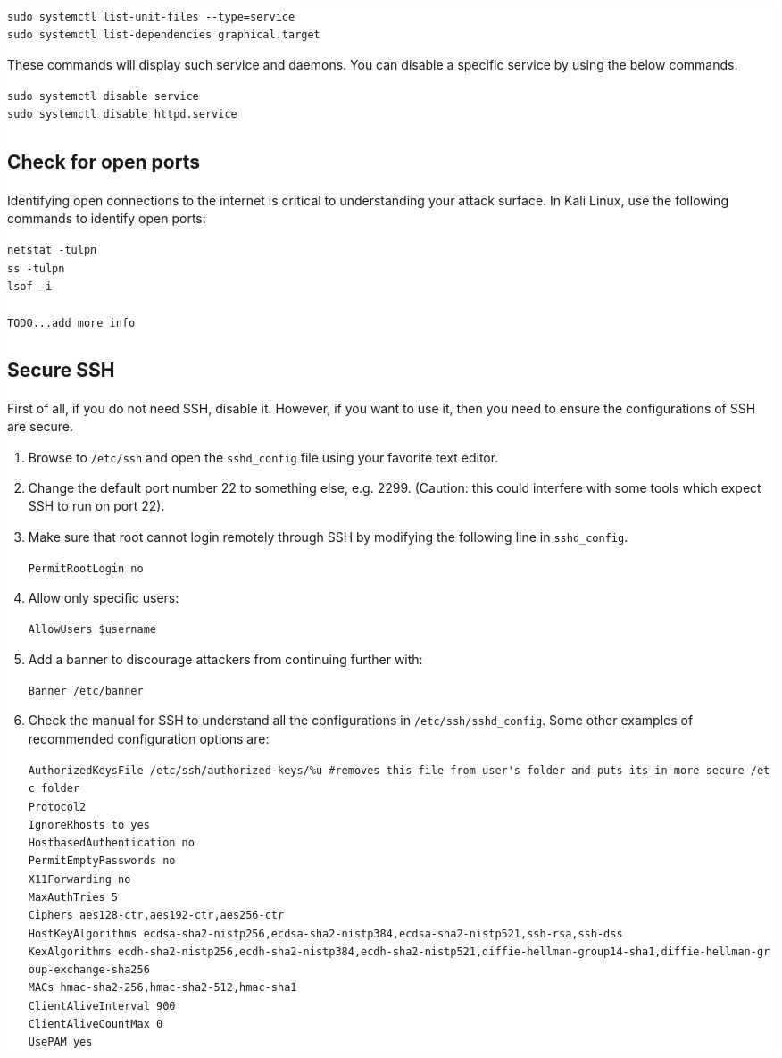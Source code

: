 ```text
sudo systemctl list-unit-files --type=service
sudo systemctl list-dependencies graphical.target
```

These commands will display such service and daemons. You can disable a specific service by using the below commands.

```text
sudo systemctl disable service
sudo systemctl disable httpd.service
```

## Check for open ports

Identifying open connections to the internet is critical to understanding your attack surface. In Kali Linux, use the following commands to identify open ports:

```text
netstat -tulpn
ss -tulpn
lsof -i

TODO...add more info
```

## Secure SSH

First of all, if you do not need SSH, disable it. However, if you want to use it, then you need to ensure the configurations of SSH are secure.

1. Browse to `/etc/ssh` and open the `sshd_config` file using your favorite text editor.
2. Change the default port number 22 to something else, e.g. 2299. \(Caution: this could interfere with some tools which expect SSH to run on port 22\).
3. Make sure that root cannot login remotely through SSH by modifying the following line in `sshd_config`.

    `PermitRootLogin no`

4. Allow only specific users:

    `AllowUsers $username`

5. Add a banner to discourage attackers from continuing further with:

    `Banner /etc/banner` 

6. Check the manual for SSH to understand all the configurations in `/etc/ssh/sshd_config`. Some other examples of recommended configuration options are:

   ```text
   AuthorizedKeysFile /etc/ssh/authorized-keys/%u #removes this file from user's folder and puts its in more secure /etc folder
   Protocol2
   IgnoreRhosts to yes
   HostbasedAuthentication no
   PermitEmptyPasswords no
   X11Forwarding no
   MaxAuthTries 5
   Ciphers aes128-ctr,aes192-ctr,aes256-ctr
   HostKeyAlgorithms ecdsa-sha2-nistp256,ecdsa-sha2-nistp384,ecdsa-sha2-nistp521,ssh-rsa,ssh-dss
   KexAlgorithms ecdh-sha2-nistp256,ecdh-sha2-nistp384,ecdh-sha2-nistp521,diffie-hellman-group14-sha1,diffie-hellman-group-exchange-sha256
   MACs hmac-sha2-256,hmac-sha2-512,hmac-sha1
   ClientAliveInterval 900 
   ClientAliveCountMax 0
   UsePAM yes
   ```
